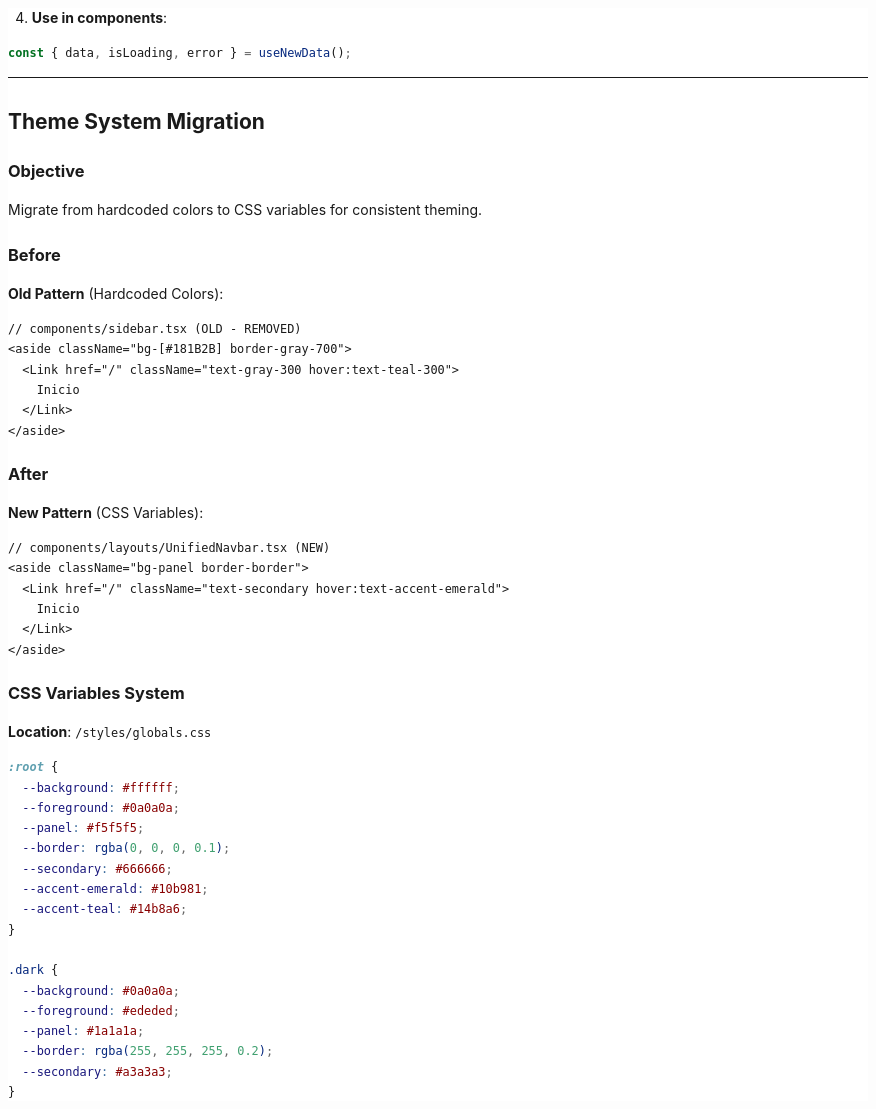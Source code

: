 4. **Use in components**:

```typescript
const { data, isLoading, error } = useNewData();
```

---

## Theme System Migration

### Objective

Migrate from hardcoded colors to CSS variables for consistent theming.

### Before

**Old Pattern** (Hardcoded Colors):

```tsx
// components/sidebar.tsx (OLD - REMOVED)
<aside className="bg-[#181B2B] border-gray-700">
  <Link href="/" className="text-gray-300 hover:text-teal-300">
    Inicio
  </Link>
</aside>
```

### After

**New Pattern** (CSS Variables):

```tsx
// components/layouts/UnifiedNavbar.tsx (NEW)
<aside className="bg-panel border-border">
  <Link href="/" className="text-secondary hover:text-accent-emerald">
    Inicio
  </Link>
</aside>
```

### CSS Variables System

**Location**: `/styles/globals.css`

```css
:root {
  --background: #ffffff;
  --foreground: #0a0a0a;
  --panel: #f5f5f5;
  --border: rgba(0, 0, 0, 0.1);
  --secondary: #666666;
  --accent-emerald: #10b981;
  --accent-teal: #14b8a6;
}

.dark {
  --background: #0a0a0a;
  --foreground: #ededed;
  --panel: #1a1a1a;
  --border: rgba(255, 255, 255, 0.2);
  --secondary: #a3a3a3;
}
```
